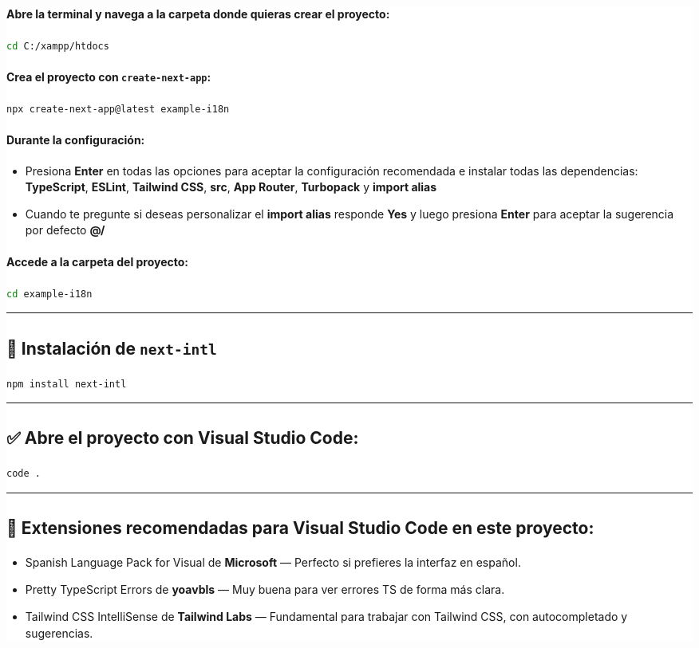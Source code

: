 #### Abre la terminal y navega a la carpeta donde quieras crear el proyecto:

```bash
cd C:/xampp/htdocs
```

#### Crea el proyecto con `create-next-app`:

```bash
npx create-next-app@latest example-i18n
```

#### Durante la configuración:

- Presiona **Enter** en todas las opciones para aceptar la configuración recomendada e instalar todas las dependencias: **TypeScript**, **ESLint**, **Tailwind CSS**, **src**, **App Router**, **Turbopack** y **import alias**

- Cuando te pregunte si deseas personalizar el **import alias** responde **Yes** y luego presiona **Enter** para aceptar la sugerencia por defecto **@/**


#### Accede a la carpeta del proyecto:

```bash
cd example-i18n
```

---

## 🧩 Instalación de `next-intl`

```bash
npm install next-intl
```

---

## ✅ Abre el proyecto con **Visual Studio Code**:

```bash
code .
```

---

## 🔌 Extensiones recomendadas para **Visual Studio Code** en este proyecto:

- Spanish Language Pack for Visual de **Microsoft** — Perfecto si prefieres la interfaz en español.

- Pretty TypeScript Errors de **yoavbls** — Muy buena para ver errores TS de forma más clara.

- Tailwind CSS IntelliSense de **Tailwind Labs** — Fundamental para trabajar con Tailwind CSS, con autocompletado y sugerencias.
